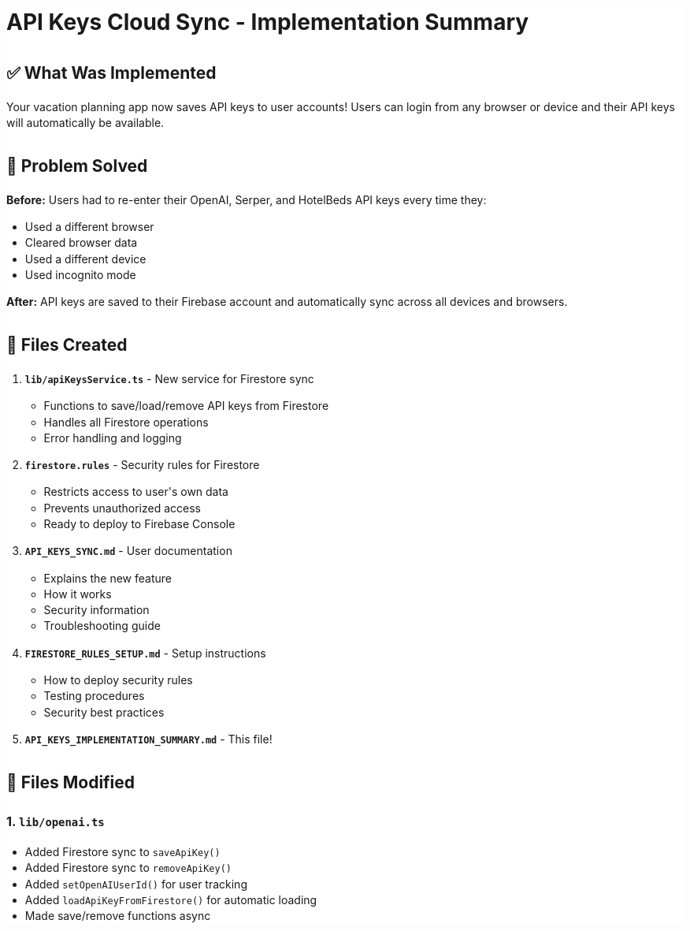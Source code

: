 # API Keys Cloud Sync - Implementation Summary

## ✅ What Was Implemented

Your vacation planning app now saves API keys to user accounts! Users can login from any browser or device and their API keys will automatically be available.

## 🎯 Problem Solved

**Before:** Users had to re-enter their OpenAI, Serper, and HotelBeds API keys every time they:
- Used a different browser
- Cleared browser data
- Used a different device
- Used incognito mode

**After:** API keys are saved to their Firebase account and automatically sync across all devices and browsers.

## 📁 Files Created

1. **`lib/apiKeysService.ts`** - New service for Firestore sync
   - Functions to save/load/remove API keys from Firestore
   - Handles all Firestore operations
   - Error handling and logging

2. **`firestore.rules`** - Security rules for Firestore
   - Restricts access to user's own data
   - Prevents unauthorized access
   - Ready to deploy to Firebase Console

3. **`API_KEYS_SYNC.md`** - User documentation
   - Explains the new feature
   - How it works
   - Security information
   - Troubleshooting guide

4. **`FIRESTORE_RULES_SETUP.md`** - Setup instructions
   - How to deploy security rules
   - Testing procedures
   - Security best practices

5. **`API_KEYS_IMPLEMENTATION_SUMMARY.md`** - This file!

## 📝 Files Modified

### 1. `lib/openai.ts`
- Added Firestore sync to `saveApiKey()`
- Added Firestore sync to `removeApiKey()`
- Added `setOpenAIUserId()` for user tracking
- Added `loadApiKeyFromFirestore()` for automatic loading
- Made save/remove functions async
